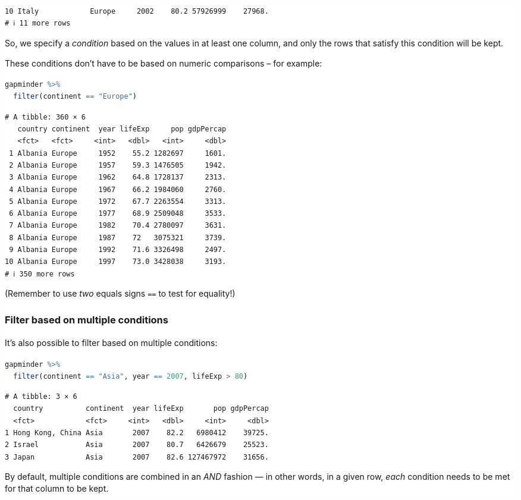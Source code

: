     10 Italy            Europe     2002    80.2 57926999    27968.
    # ℹ 11 more rows

So, we specify a *condition* based on the values in at least one column,
and only the rows that satisfy this condition will be kept.

These conditions don’t have to be based on numeric comparisons – for
example:

``` r
gapminder %>%
  filter(continent == "Europe")
```

    # A tibble: 360 × 6
       country continent  year lifeExp     pop gdpPercap
       <fct>   <fct>     <int>   <dbl>   <int>     <dbl>
     1 Albania Europe     1952    55.2 1282697     1601.
     2 Albania Europe     1957    59.3 1476505     1942.
     3 Albania Europe     1962    64.8 1728137     2313.
     4 Albania Europe     1967    66.2 1984060     2760.
     5 Albania Europe     1972    67.7 2263554     3313.
     6 Albania Europe     1977    68.9 2509048     3533.
     7 Albania Europe     1982    70.4 2780097     3631.
     8 Albania Europe     1987    72   3075321     3739.
     9 Albania Europe     1992    71.6 3326498     2497.
    10 Albania Europe     1997    73.0 3428038     3193.
    # ℹ 350 more rows

(Remember to use *two* equals signs `==` to test for equality!)

### Filter based on multiple conditions

It’s also possible to filter based on multiple conditions:

``` r
gapminder %>%
  filter(continent == "Asia", year == 2007, lifeExp > 80)
```

    # A tibble: 3 × 6
      country          continent  year lifeExp       pop gdpPercap
      <fct>            <fct>     <int>   <dbl>     <int>     <dbl>
    1 Hong Kong, China Asia       2007    82.2   6980412    39725.
    2 Israel           Asia       2007    80.7   6426679    25523.
    3 Japan            Asia       2007    82.6 127467972    31656.

By default, multiple conditions are combined in an *AND* fashion — in
other words, in a given row, *each* condition needs to be met for that
column to be kept.
